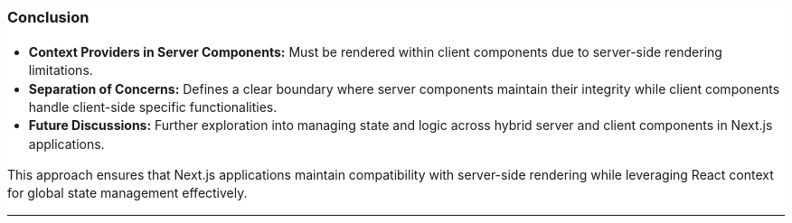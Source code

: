 
### Conclusion

- **Context Providers in Server Components:** Must be rendered within client components due to server-side rendering limitations.
- **Separation of Concerns:** Defines a clear boundary where server components maintain their integrity while client components handle client-side specific functionalities.
- **Future Discussions:** Further exploration into managing state and logic across hybrid server and client components in Next.js applications.

This approach ensures that Next.js applications maintain compatibility with server-side rendering while leveraging React context for global state management effectively.

---
